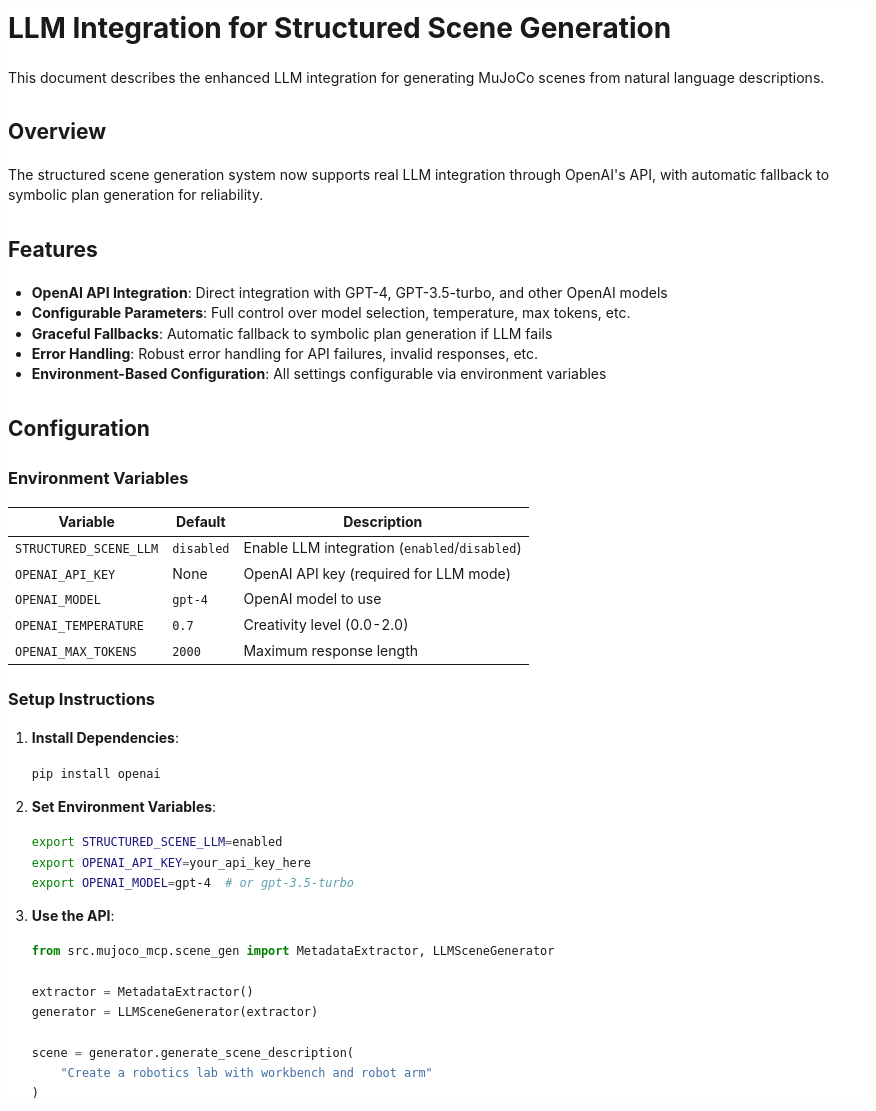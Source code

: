 # LLM Integration for Structured Scene Generation

This document describes the enhanced LLM integration for generating MuJoCo scenes from natural language descriptions.

## Overview

The structured scene generation system now supports real LLM integration through OpenAI's API, with automatic fallback to symbolic plan generation for reliability.

## Features

- **OpenAI API Integration**: Direct integration with GPT-4, GPT-3.5-turbo, and other OpenAI models
- **Configurable Parameters**: Full control over model selection, temperature, max tokens, etc.
- **Graceful Fallbacks**: Automatic fallback to symbolic plan generation if LLM fails
- **Error Handling**: Robust error handling for API failures, invalid responses, etc.
- **Environment-Based Configuration**: All settings configurable via environment variables

## Configuration

### Environment Variables

| Variable | Default | Description |
|----------|---------|-------------|
| `STRUCTURED_SCENE_LLM` | `disabled` | Enable LLM integration (`enabled`/`disabled`) |
| `OPENAI_API_KEY` | None | OpenAI API key (required for LLM mode) |
| `OPENAI_MODEL` | `gpt-4` | OpenAI model to use |
| `OPENAI_TEMPERATURE` | `0.7` | Creativity level (0.0-2.0) |
| `OPENAI_MAX_TOKENS` | `2000` | Maximum response length |

### Setup Instructions

1. **Install Dependencies**:
   ```bash
   pip install openai
   ```

2. **Set Environment Variables**:
   ```bash
   export STRUCTURED_SCENE_LLM=enabled
   export OPENAI_API_KEY=your_api_key_here
   export OPENAI_MODEL=gpt-4  # or gpt-3.5-turbo
   ```

3. **Use the API**:
   ```python
   from src.mujoco_mcp.scene_gen import MetadataExtractor, LLMSceneGenerator
   
   extractor = MetadataExtractor()
   generator = LLMSceneGenerator(extractor)
   
   scene = generator.generate_scene_description(
       "Create a robotics lab with workbench and robot arm"
   )
   ```
